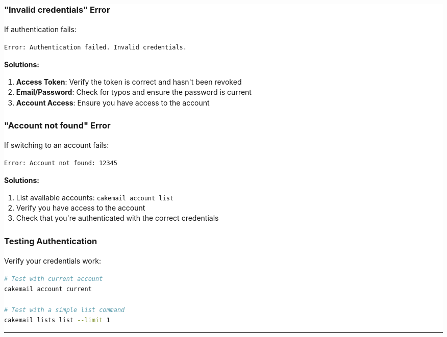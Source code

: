 ### "Invalid credentials" Error

If authentication fails:

```
Error: Authentication failed. Invalid credentials.
```

**Solutions:**
1. **Access Token**: Verify the token is correct and hasn't been revoked
2. **Email/Password**: Check for typos and ensure the password is current
3. **Account Access**: Ensure you have access to the account

### "Account not found" Error

If switching to an account fails:

```
Error: Account not found: 12345
```

**Solutions:**
1. List available accounts: `cakemail account list`
2. Verify you have access to the account
3. Check that you're authenticated with the correct credentials

### Testing Authentication

Verify your credentials work:

```bash
# Test with current account
cakemail account current

# Test with a simple list command
cakemail lists list --limit 1
```

---

